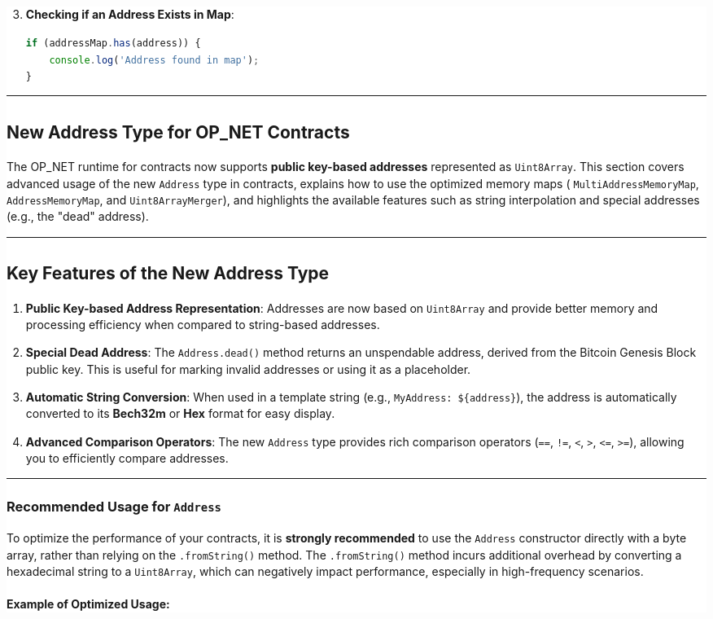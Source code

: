 3. **Checking if an Address Exists in Map**:
   ```typescript
   if (addressMap.has(address)) {
       console.log('Address found in map');
   }
   ```

---

## New Address Type for OP_NET Contracts

The OP_NET runtime for contracts now supports **public key-based addresses** represented as `Uint8Array`. This section
covers advanced usage of the new `Address` type in contracts, explains how to use the optimized memory maps (
`MultiAddressMemoryMap`, `AddressMemoryMap`, and `Uint8ArrayMerger`), and highlights the available features such as
string interpolation and special addresses (e.g., the "dead" address).

---

## Key Features of the New Address Type

1. **Public Key-based Address Representation**: Addresses are now based on `Uint8Array` and provide better memory and
   processing efficiency when compared to string-based addresses.

2. **Special Dead Address**: The `Address.dead()` method returns an unspendable address, derived from the Bitcoin
   Genesis Block public key. This is useful for marking invalid addresses or using it as a placeholder.

3. **Automatic String Conversion**: When used in a template string (e.g., `MyAddress: ${address}`), the address is
   automatically converted to its **Bech32m** or **Hex** format for easy display.

4. **Advanced Comparison Operators**: The new `Address` type provides rich comparison operators (`==`, `!=`, `<`, `>`,
   `<=`, `>=`), allowing you to efficiently compare addresses.

---

### Recommended Usage for `Address`

To optimize the performance of your contracts, it is **strongly recommended** to use the `Address` constructor directly
with a byte array, rather than relying on the `.fromString()` method. The `.fromString()` method incurs additional
overhead by converting a hexadecimal string to a `Uint8Array`, which can negatively impact performance, especially in
high-frequency scenarios.

#### Example of Optimized Usage:
